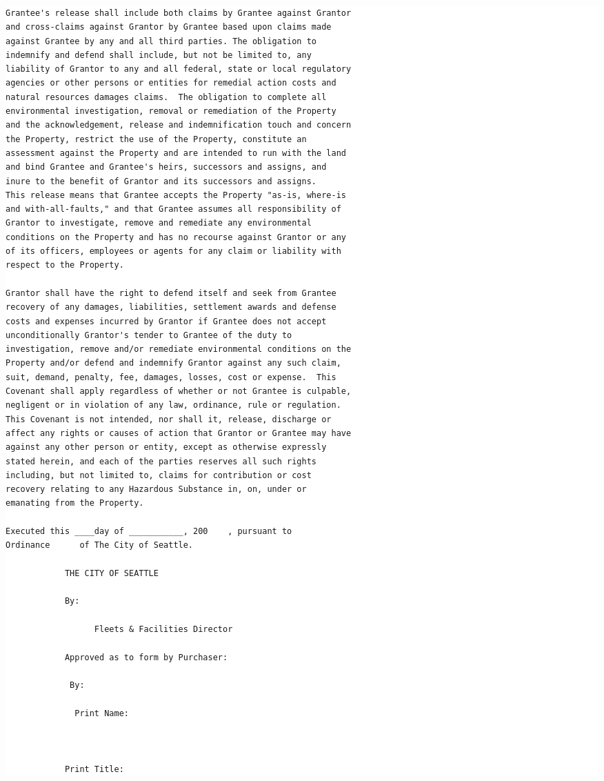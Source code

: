     Grantee's release shall include both claims by Grantee against Grantor  
    and cross-claims against Grantor by Grantee based upon claims made  
    against Grantee by any and all third parties. The obligation to  
    indemnify and defend shall include, but not be limited to, any  
    liability of Grantor to any and all federal, state or local regulatory  
    agencies or other persons or entities for remedial action costs and  
    natural resources damages claims.  The obligation to complete all  
    environmental investigation, removal or remediation of the Property  
    and the acknowledgement, release and indemnification touch and concern  
    the Property, restrict the use of the Property, constitute an  
    assessment against the Property and are intended to run with the land  
    and bind Grantee and Grantee's heirs, successors and assigns, and  
    inure to the benefit of Grantor and its successors and assigns.  
    This release means that Grantee accepts the Property "as-is, where-is  
    and with-all-faults," and that Grantee assumes all responsibility of  
    Grantor to investigate, remove and remediate any environmental  
    conditions on the Property and has no recourse against Grantor or any  
    of its officers, employees or agents for any claim or liability with  
    respect to the Property.  
  
    Grantor shall have the right to defend itself and seek from Grantee  
    recovery of any damages, liabilities, settlement awards and defense  
    costs and expenses incurred by Grantor if Grantee does not accept  
    unconditionally Grantor's tender to Grantee of the duty to  
    investigation, remove and/or remediate environmental conditions on the  
    Property and/or defend and indemnify Grantor against any such claim,  
    suit, demand, penalty, fee, damages, losses, cost or expense.  This  
    Covenant shall apply regardless of whether or not Grantee is culpable,  
    negligent or in violation of any law, ordinance, rule or regulation.  
    This Covenant is not intended, nor shall it, release, discharge or  
    affect any rights or causes of action that Grantor or Grantee may have  
    against any other person or entity, except as otherwise expressly  
    stated herein, and each of the parties reserves all such rights  
    including, but not limited to, claims for contribution or cost  
    recovery relating to any Hazardous Substance in, on, under or  
    emanating from the Property.  
  
    Executed this ____day of ___________, 200    , pursuant to  
    Ordinance      of The City of Seattle.  
  
                THE CITY OF SEATTLE  
  
                By:            
  
                      Fleets & Facilities Director  
  
                Approved as to form by Purchaser:  
  
                 By:              
  
                  Print Name:   
  
            
  
                Print Title:   
  
